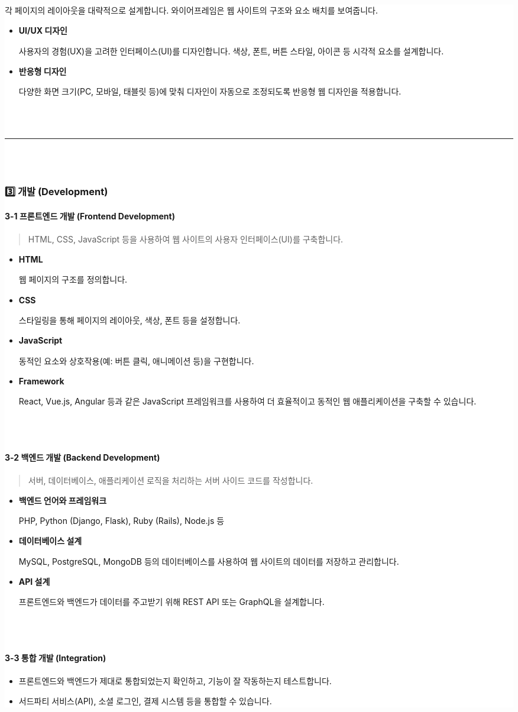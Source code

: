   각 페이지의 레이아웃을 대략적으로 설계합니다. 와이어프레임은 웹 사이트의 구조와 요소 배치를 보여줍니다.

* **UI/UX 디자인**

  사용자의 경험(UX)을 고려한 인터페이스(UI)를 디자인합니다. 색상, 폰트, 버튼 스타일, 아이콘 등 시각적 요소를 설계합니다.

* **반응형 디자인**

  다양한 화면 크기(PC, 모바일, 태블릿 등)에 맞춰 디자인이 자동으로 조정되도록 반응형 웹 디자인을 적용합니다.

<br><br>

* * *

<br><br>

### 3️⃣ **개발 (Development)**

#### **3-1 프론트엔드 개발 (Frontend Development)**

> HTML, CSS, JavaScript 등을 사용하여 웹 사이트의 사용자 인터페이스(UI)를 구축합니다.

* **HTML**

  웹 페이지의 구조를 정의합니다.

* **CSS**
  
  스타일링을 통해 페이지의 레이아웃, 색상, 폰트 등을 설정합니다.

* **JavaScript**
  
  동적인 요소와 상호작용(예: 버튼 클릭, 애니메이션 등)을 구현합니다.

* **Framework**
  
  React, Vue.js, Angular 등과 같은 JavaScript 프레임워크를 사용하여 더 효율적이고 동적인 웹 애플리케이션을 구축할 수 있습니다.

<br><br>
  
#### **3-2 백엔드 개발 (Backend Development)**

> 서버, 데이터베이스, 애플리케이션 로직을 처리하는 서버 사이드 코드를 작성합니다.

* **백엔드 언어와 프레임워크**

  PHP, Python (Django, Flask), Ruby (Rails), Node.js 등

* **데이터베이스 설계**

  MySQL, PostgreSQL, MongoDB 등의 데이터베이스를 사용하여 웹 사이트의 데이터를 저장하고 관리합니다.

* **API 설계**

  프론트엔드와 백엔드가 데이터를 주고받기 위해 REST API 또는 GraphQL을 설계합니다.

<br><br>

#### **3-3 통합 개발 (Integration)**

* 프론트엔드와 백엔드가 제대로 통합되었는지 확인하고, 기능이 잘 작동하는지 테스트합니다.

* 서드파티 서비스(API), 소셜 로그인, 결제 시스템 등을 통합할 수 있습니다.
